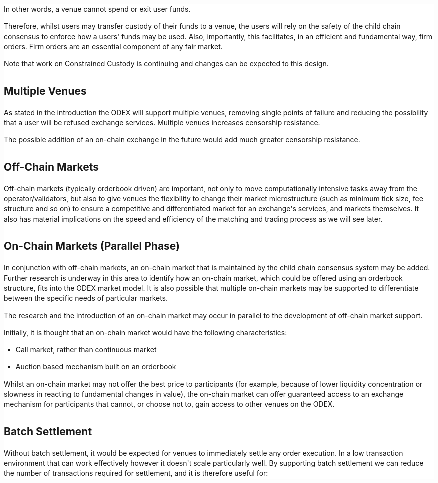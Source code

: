 In other words, a venue cannot spend or exit user funds.

Therefore, whilst users may transfer custody of their funds to a venue, the users will rely on the safety of the child chain consensus to enforce how a users' funds may be used. Also, importantly, this facilitates, in an efficient and fundamental way, firm orders. Firm orders are an essential component of any fair market.

Note that work on Constrained Custody is continuing and changes can be expected to this design.

## Multiple Venues

As stated in the introduction the ODEX will support multiple venues, removing single points of failure and reducing the possibility that a user will be refused exchange services. Multiple venues increases censorship resistance.

The possible addition of an on-chain exchange in the future would add much greater censorship resistance.

## Off-Chain Markets

Off-chain markets (typically orderbook driven) are important, not only to move computationally intensive tasks away from the operator/validators, but also to give venues the flexibility to change their market microstructure (such as minimum tick size, fee structure and so on) to ensure a competitive and differentiated market for an exchange's services, and markets themselves. It also has material implications on the speed and efficiency of the matching and trading process as we will see later.

## On-Chain Markets (Parallel Phase)

In conjunction with off-chain markets, an on-chain market that is maintained by the child chain consensus system may be added. Further research is underway in this area to identify how an on-chain market, which could be offered using an orderbook structure, fits into the ODEX market model. It is also possible that multiple on-chain markets may be supported to differentiate between the specific needs of particular markets.

The research and the introduction of an on-chain market may occur in parallel to the development of off-chain market support.

Initially, it is thought that an on-chain market would have the following characteristics:

* Call market, rather than continuous market

* Auction based mechanism built on an orderbook

Whilst an on-chain market may not offer the best price to participants (for example, because of lower liquidity concentration or slowness in reacting to fundamental changes in value), the on-chain market can offer guaranteed access to an exchange mechanism for participants that cannot, or choose not to, gain access to other venues on the ODEX.

## Batch Settlement

Without batch settlement, it would be expected for venues to immediately settle any order execution. In a low transaction environment that can work effectively however it doesn't scale particularly well. By supporting batch settlement we can reduce the number of transactions required for settlement, and it is therefore useful for:
